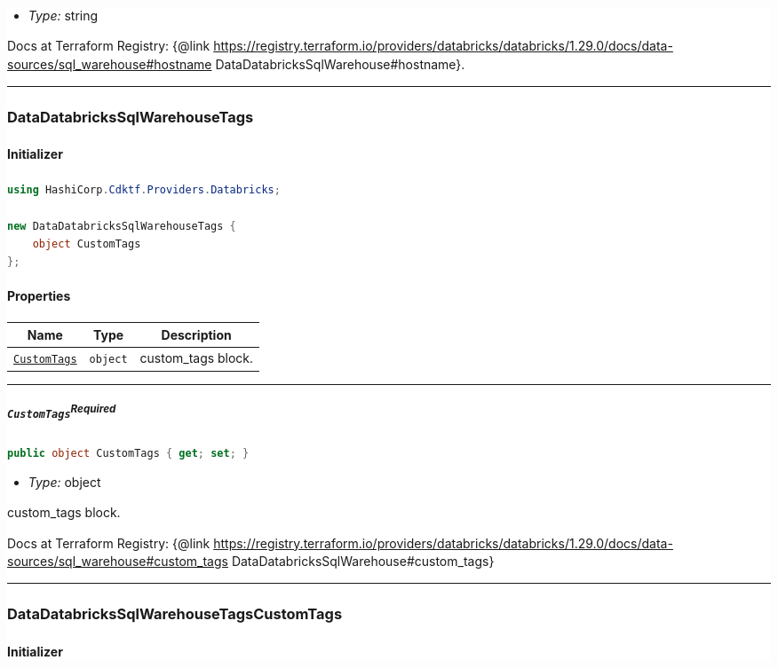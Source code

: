- *Type:* string

Docs at Terraform Registry: {@link https://registry.terraform.io/providers/databricks/databricks/1.29.0/docs/data-sources/sql_warehouse#hostname DataDatabricksSqlWarehouse#hostname}.

---

### DataDatabricksSqlWarehouseTags <a name="DataDatabricksSqlWarehouseTags" id="@cdktf/provider-databricks.dataDatabricksSqlWarehouse.DataDatabricksSqlWarehouseTags"></a>

#### Initializer <a name="Initializer" id="@cdktf/provider-databricks.dataDatabricksSqlWarehouse.DataDatabricksSqlWarehouseTags.Initializer"></a>

```csharp
using HashiCorp.Cdktf.Providers.Databricks;

new DataDatabricksSqlWarehouseTags {
    object CustomTags
};
```

#### Properties <a name="Properties" id="Properties"></a>

| **Name** | **Type** | **Description** |
| --- | --- | --- |
| <code><a href="#@cdktf/provider-databricks.dataDatabricksSqlWarehouse.DataDatabricksSqlWarehouseTags.property.customTags">CustomTags</a></code> | <code>object</code> | custom_tags block. |

---

##### `CustomTags`<sup>Required</sup> <a name="CustomTags" id="@cdktf/provider-databricks.dataDatabricksSqlWarehouse.DataDatabricksSqlWarehouseTags.property.customTags"></a>

```csharp
public object CustomTags { get; set; }
```

- *Type:* object

custom_tags block.

Docs at Terraform Registry: {@link https://registry.terraform.io/providers/databricks/databricks/1.29.0/docs/data-sources/sql_warehouse#custom_tags DataDatabricksSqlWarehouse#custom_tags}

---

### DataDatabricksSqlWarehouseTagsCustomTags <a name="DataDatabricksSqlWarehouseTagsCustomTags" id="@cdktf/provider-databricks.dataDatabricksSqlWarehouse.DataDatabricksSqlWarehouseTagsCustomTags"></a>

#### Initializer <a name="Initializer" id="@cdktf/provider-databricks.dataDatabricksSqlWarehouse.DataDatabricksSqlWarehouseTagsCustomTags.Initializer"></a>

